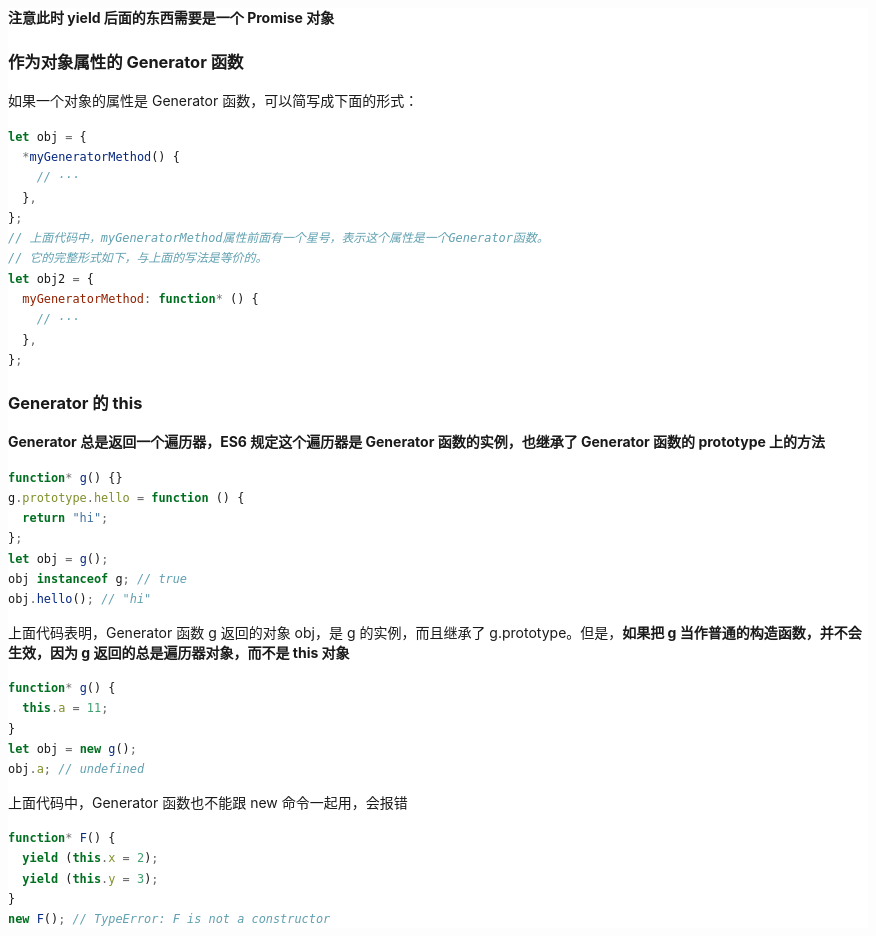 **注意此时 yield 后面的东西需要是一个 Promise 对象**

### 作为对象属性的 Generator 函数

如果一个对象的属性是 Generator 函数，可以简写成下面的形式：

```js
let obj = {
  *myGeneratorMethod() {
    // ···
  },
};
// 上面代码中，myGeneratorMethod属性前面有一个星号，表示这个属性是一个Generator函数。
// 它的完整形式如下，与上面的写法是等价的。
let obj2 = {
  myGeneratorMethod: function* () {
    // ···
  },
};
```

### Generator 的 this

**Generator 总是返回一个遍历器，ES6 规定这个遍历器是 Generator 函数的实例，也继承了 Generator 函数的 prototype 上的方法**

```js
function* g() {}
g.prototype.hello = function () {
  return "hi";
};
let obj = g();
obj instanceof g; // true
obj.hello(); // "hi"
```

上面代码表明，Generator 函数 g 返回的对象 obj，是 g 的实例，而且继承了 g.prototype。但是，**如果把 g 当作普通的构造函数，并不会生效，因为 g 返回的总是遍历器对象，而不是 this 对象**

```js
function* g() {
  this.a = 11;
}
let obj = new g();
obj.a; // undefined
```

上面代码中，Generator 函数也不能跟 new 命令一起用，会报错

```js
function* F() {
  yield (this.x = 2);
  yield (this.y = 3);
}
new F(); // TypeError: F is not a constructor
```
